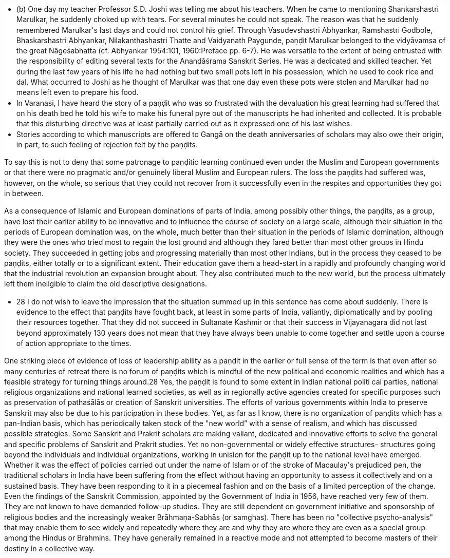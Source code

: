   - (b) One day my teacher Professor S.D. Joshi was telling me about his teachers. When he came to mentioning Shankarshastri Marulkar, he suddenly choked up with tears. For several minutes he could not speak. The reason was that he suddenly remembered Marulkar's last days and could not control his grief. Through Vasudevshastri Abhyankar, Ramshastri Godbole, Bhaskarshastri Abhyankar, Nilakanthashastri Thatte and Vaidyanath Paygunde, paṇḍit Marulkar belonged to the vidyāvamsa of the great Nägeśabhatta (cf. Abhyankar 1954:101, 1960:Preface pp. 6-7). He was versatile to the extent of being entrusted with the responsibility of editing several texts for the Anandāśrama Sanskrit Series. He was a dedicated and skilled teacher. Yet during the last few years of his life he had nothing but two small pots left in his possession, which he used to cook rice and dal. What occurred to Joshi as he thought of Marulkar was that one day even these pots were stolen and Marulkar had no means left even to prepare his food.  
  - In Varanasi, I have heard the story of a paṇḍit who was so frustrated with the devaluation his great learning had suffered that on his death bed he told his wife to make his funeral pyre out of the manuscripts he had inherited and collected. It is probable that this disturbing directive was at least partially carried out as it expressed one of his last wishes.
  - Stories according to which manuscripts are offered to Gangā on the death anniversaries of scholars may also owe their origin, in part, to such feeling of rejection felt by the paṇḍits.

To say this is not to deny that some patronage to paṇḍitic learning continued even under the Muslim and European governments or that there were no pragmatic and/or genuinely liberal Muslim and European rulers. The loss the paṇḍits had suffered was, however, on the whole, so serious that they could not recover from it successfully even in the respites and opportunities they got in between. 

As a consequence of Islamic and European dominations of parts of India, among possibly other things, the paṇḍits, as a group, have lost their earlier ability to be innovative and to influence the course of society on a large scale, although their situation in the periods of European domination was, on the whole, much better than their situation in the periods of Islamic domination, although they were the ones who tried most to regain the lost ground and although they fared better than most other groups in Hindu society. They succeeded in getting jobs and progressing materially than most other Indians, but in the process they ceased to be paṇḍits, either totally or to a significant extent. Their education gave them a head-start in a rapidly and profoundly changing world that the industrial revolution an expansion brought about. They also contributed much to the new world, but the process ultimately left them ineligible to claim the old descriptive designations. 

- 28 I do not wish to leave the impression that the situation summed up in this sentence
has come about suddenly. There is evidence to the effect that paṇḍits have fought back, at least in some parts of India, valiantly, diplomatically and by pooling their resources together. That they did not succeed in Sultanate Kashmir or that their success in Vijayanagara did not last beyond approximately 130 years does not mean that they have always been unable to come together and settle upon a course of action appropriate to the times.


One striking piece of evidence of loss of leadership ability as a paṇḍit in the earlier or full sense of the term is that even after so many centuries of retreat there is no forum of paṇḍits which is mindful of the new political and economic realities and which has a feasible strategy for turning things around.28 Yes, the paṇḍit is found to some extent in Indian national politi cal parties, national religious organizations and national learned societies, as well as in regionally active agencies created for specific purposes such as preservation of pathaśālās or creation of Sanskrit universities. The efforts of various governments within India to preserve Sanskrit may also be due to his participation in these bodies. Yet, as far as I know, there is no organization of paṇḍits which has a pan-Indian basis, which has periodically taken stock of the "new world” with a sense of realism, and which has discussed possible strategies. Some Sanskrit and Prakrit scholars are making valiant, dedicated and innovative efforts to solve the general and specific problems of Sanskrit and Prakrit studies. Yet no non-governmental or widely effective structures- structures going beyond the individuals and individual organizations, working in unision for the paṇḍit up to the national level have emerged. Whether it was the effect of policies carried out under the name of Islam or of the stroke of Macaulay's prejudiced pen, the traditional scholars in India have been suffering from the effect without having an opportunity to assess it collectively and on a sustained basis. They have been responding to it in a piecemeal fashion and on the basis of a limited perception of the change. Even the findings of the Sanskrit Commission, appointed by the Government of India in 1956, have reached very few of them. They are not known to have demanded follow-up studies. They are still dependent on government initiative and sponsorship of religious bodies and the increasingly weaker Brāhmaṇa-Sabhās (or samghas). There has been no "collective psycho-analysis" that may enable them to see widely and repeatedly where they are and why they are where they are even as a special group among the Hindus or Brahmins. They have generally remained in a reactive mode and not attempted to become masters of their destiny in a collective way. 